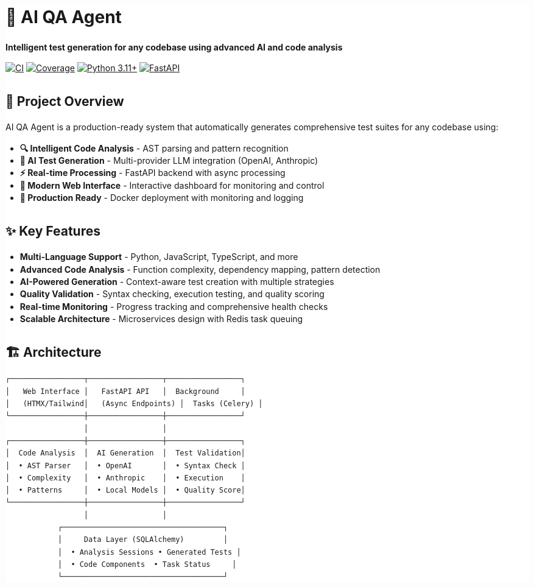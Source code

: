 # 🤖 AI QA Agent

**Intelligent test generation for any codebase using advanced AI and code analysis**

[![CI](https://github.com/yourusername/ai-qa-agent/workflows/CI/badge.svg)](https://github.com/yourusername/ai-qa-agent/actions)
[![Coverage](https://codecov.io/gh/yourusername/ai-qa-agent/branch/main/graph/badge.svg)](https://codecov.io/gh/yourusername/ai-qa-agent)
[![Python 3.11+](https://img.shields.io/badge/python-3.11+-blue.svg)](https://www.python.org/downloads/)
[![FastAPI](https://img.shields.io/badge/FastAPI-0.104+-green.svg)](https://fastapi.tiangolo.com)

## 🎯 Project Overview

AI QA Agent is a production-ready system that automatically generates comprehensive test suites for any codebase using:

- **🔍 Intelligent Code Analysis** - AST parsing and pattern recognition
- **🤖 AI Test Generation** - Multi-provider LLM integration (OpenAI, Anthropic)
- **⚡ Real-time Processing** - FastAPI backend with async processing
- **🎨 Modern Web Interface** - Interactive dashboard for monitoring and control
- **🐳 Production Ready** - Docker deployment with monitoring and logging

## ✨ Key Features

- **Multi-Language Support** - Python, JavaScript, TypeScript, and more
- **Advanced Code Analysis** - Function complexity, dependency mapping, pattern detection
- **AI-Powered Generation** - Context-aware test creation with multiple strategies
- **Quality Validation** - Syntax checking, execution testing, and quality scoring
- **Real-time Monitoring** - Progress tracking and comprehensive health checks
- **Scalable Architecture** - Microservices design with Redis task queuing

## 🏗️ Architecture

```
┌─────────────────┬─────────────────┬─────────────────┐
│   Web Interface │   FastAPI API   │  Background     │
│   (HTMX/Tailwind│   (Async Endpoints) │  Tasks (Celery) │
└─────────────────┼─────────────────┼─────────────────┘
                  │                 │
┌─────────────────┼─────────────────┼─────────────────┐
│  Code Analysis  │  AI Generation  │  Test Validation│
│  • AST Parser   │  • OpenAI       │  • Syntax Check │
│  • Complexity   │  • Anthropic    │  • Execution    │
│  • Patterns     │  • Local Models │  • Quality Score│
└─────────────────┼─────────────────┼─────────────────┘
                  │                 │
            ┌─────────────────────────────────────┐
            │     Data Layer (SQLAlchemy)         │
            │  • Analysis Sessions • Generated Tests │
            │  • Code Components  • Task Status     │
            └─────────────────────────────────────┘
```
